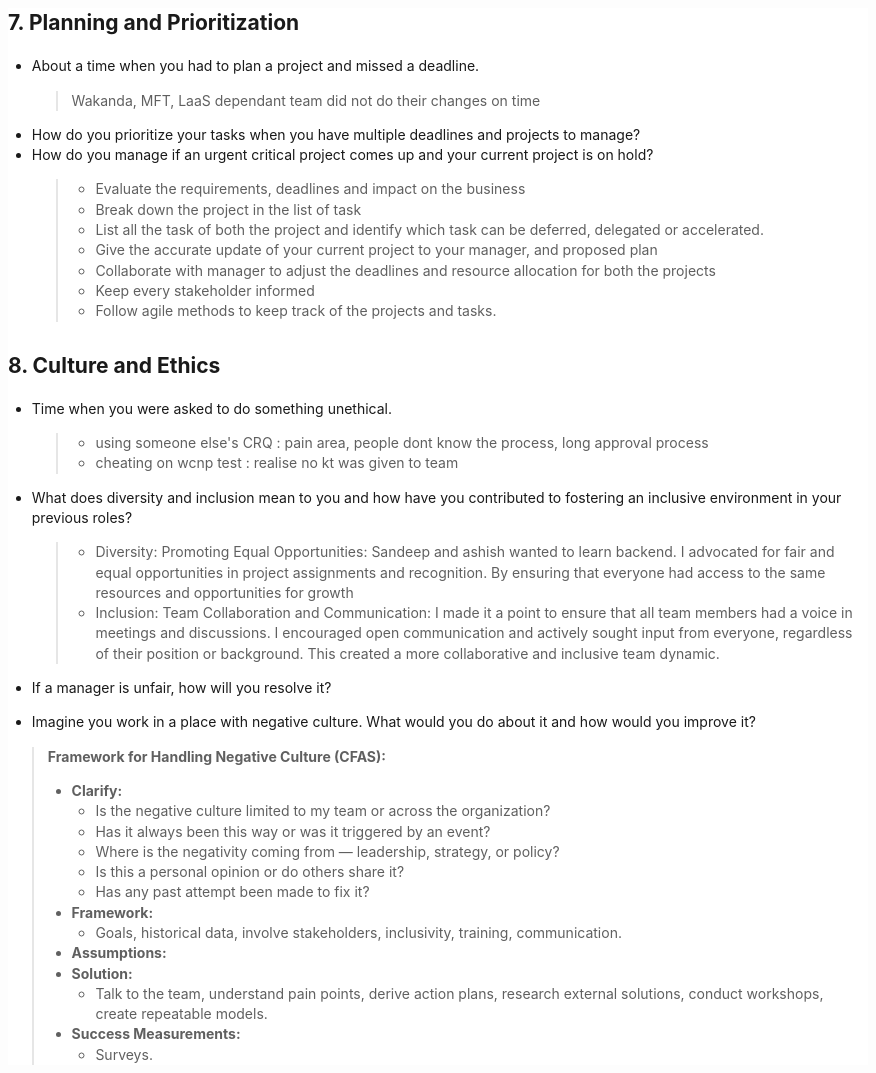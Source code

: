 ## 7. Planning and Prioritization
- About a time when you had to plan a project and missed a deadline.
  > Wakanda, MFT, LaaS dependant team did not do their changes on time
- How do you prioritize your tasks when you have multiple deadlines and projects to manage?
- How do you manage if an urgent critical project comes up and your current project is on hold?
  > * Evaluate the requirements, deadlines and impact on the business
  > * Break down the project in the list of task
  > * List all the task of both the project and identify which task can be deferred, delegated or accelerated.
  > * Give the accurate update of your current project to your manager, and proposed plan
  > * Collaborate with manager to adjust the deadlines and resource allocation for both the projects
  > * Keep every stakeholder informed
  > * Follow agile methods to keep track of the projects and tasks.



## 8. Culture and Ethics
- Time when you were asked to do something unethical.
  > * using someone else's CRQ : pain area, people dont know the process, long approval process
  > * cheating on wcnp test : realise no kt was given to team
- What does diversity and inclusion mean to you and how have you contributed to fostering an inclusive environment in your previous roles?
    > * Diversity: Promoting Equal Opportunities: Sandeep and ashish wanted to learn backend. I advocated for fair and equal opportunities in project assignments and recognition. By ensuring that everyone had access to the same resources and opportunities for growth
    > * Inclusion: Team Collaboration and Communication: I made it a point to ensure that all team members had a voice in meetings and discussions. I encouraged open communication and actively sought input from everyone, regardless of their position or background. This created a more collaborative and inclusive team dynamic.

- If a manager is unfair, how will you resolve it?
- Imagine you work in a place with negative culture. What would you do about it and how would you improve it?

> **Framework for Handling Negative Culture (CFAS):**
> - **Clarify:**
>     - Is the negative culture limited to my team or across the organization?
>     - Has it always been this way or was it triggered by an event?
>     - Where is the negativity coming from — leadership, strategy, or policy?
>     - Is this a personal opinion or do others share it?
>     - Has any past attempt been made to fix it?
> - **Framework:**
>     - Goals, historical data, involve stakeholders, inclusivity, training, communication.
> - **Assumptions:**
> - **Solution:**
>     - Talk to the team, understand pain points, derive action plans, research external solutions, conduct workshops, create repeatable models.
> - **Success Measurements:**
>     - Surveys.


